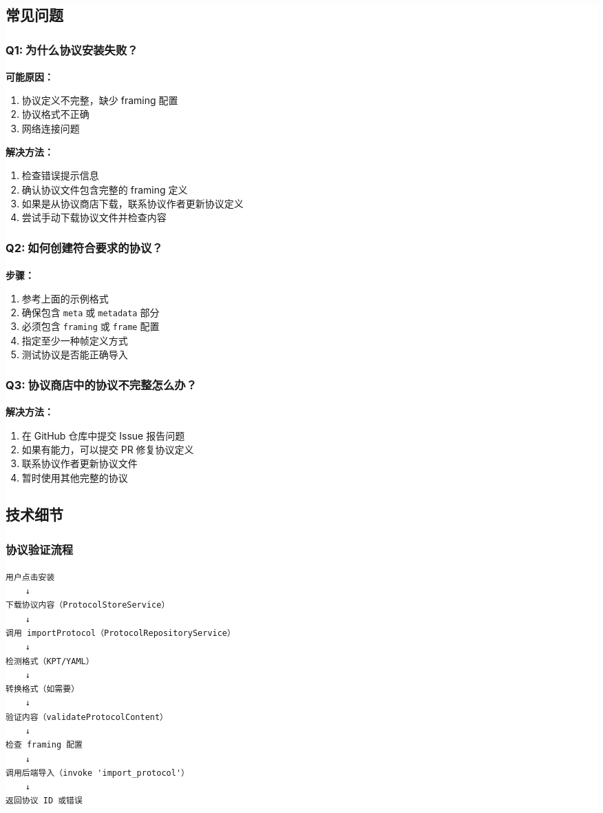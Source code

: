 ```
```

## 常见问题

### Q1: 为什么协议安装失败？

**可能原因：**
1. 协议定义不完整，缺少 framing 配置
2. 协议格式不正确
3. 网络连接问题

**解决方法：**
1. 检查错误提示信息
2. 确认协议文件包含完整的 framing 定义
3. 如果是从协议商店下载，联系协议作者更新协议定义
4. 尝试手动下载协议文件并检查内容

### Q2: 如何创建符合要求的协议？

**步骤：**
1. 参考上面的示例格式
2. 确保包含 `meta` 或 `metadata` 部分
3. 必须包含 `framing` 或 `frame` 配置
4. 指定至少一种帧定义方式
5. 测试协议是否能正确导入

### Q3: 协议商店中的协议不完整怎么办？

**解决方法：**
1. 在 GitHub 仓库中提交 Issue 报告问题
2. 如果有能力，可以提交 PR 修复协议定义
3. 联系协议作者更新协议文件
4. 暂时使用其他完整的协议

## 技术细节

### 协议验证流程

```
用户点击安装
    ↓
下载协议内容（ProtocolStoreService）
    ↓
调用 importProtocol（ProtocolRepositoryService）
    ↓
检测格式（KPT/YAML）
    ↓
转换格式（如需要）
    ↓
验证内容（validateProtocolContent）
    ↓
检查 framing 配置
    ↓
调用后端导入（invoke 'import_protocol'）
    ↓
返回协议 ID 或错误
```
